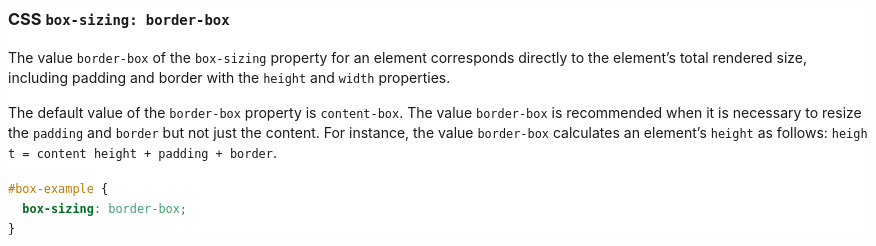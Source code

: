 ### CSS `box-sizing: border-box`

The value `border-box` of the `box-sizing` property for an element corresponds directly to the element’s total rendered size, including padding and border with the `height` and `width` properties.

The default value of the `border-box` property is `content-box`. The value `border-box` is recommended when it is necessary to resize the `padding` and `border` but not just the content. For instance, the value `border-box` calculates an element’s `height` as follows: `height = content height + padding + border`.

```css
#box-example {
  box-sizing: border-box;
}
```

